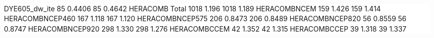 <tr>
<th>DYE605_dw_ite</th>
<td>85</td>
<td>0.4406</td>
<td>85</td>
<td>0.4642</td>
</tr>
<tr>
<th rowspan="10" valign="top">HERACOMB</th>
<th>Total</th>
<td>1018</td>
<td>1.196</td>
<td>1018</td>
<td>1.189</td>
</tr>
<tr>
<th>HERACOMBNCEM</th>
<td>159</td>
<td>1.426</td>
<td>159</td>
<td>1.414</td>
</tr>
<tr>
<th>HERACOMBNCEP460</th>
<td>167</td>
<td>1.118</td>
<td>167</td>
<td>1.120</td>
</tr>
<tr>
<th>HERACOMBNCEP575</th>
<td>206</td>
<td>0.8473</td>
<td>206</td>
<td>0.8489</td>
</tr>
<tr>
<th>HERACOMBNCEP820</th>
<td>56</td>
<td>0.8559</td>
<td>56</td>
<td>0.8747</td>
</tr>
<tr>
<th>HERACOMBNCEP920</th>
<td>298</td>
<td>1.330</td>
<td>298</td>
<td>1.276</td>
</tr>
<tr>
<th>HERACOMBCCEM</th>
<td>42</td>
<td>1.352</td>
<td>42</td>
<td>1.315</td>
</tr>
<tr>
<th>HERACOMBCCEP</th>
<td>39</td>
<td>1.318</td>
<td>39</td>
<td>1.337</td>
</tr>